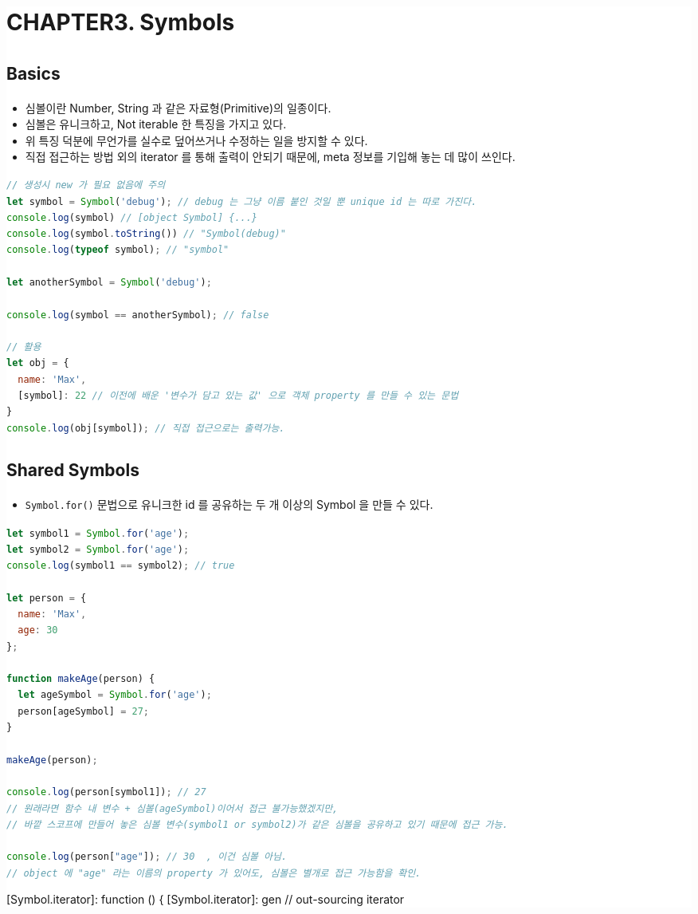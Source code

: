 # CHAPTER3. Symbols

## Basics
- 심볼이란 Number, String 과 같은 자료형(Primitive)의 일종이다.
- 심볼은 유니크하고, Not iterable 한 특징을 가지고 있다.
- 위 특징 덕분에 무언가를 실수로 덮어쓰거나 수정하는 일을 방지할 수 있다.
- 직접 접근하는 방법 외의 iterator 를 통해 출력이 안되기 때문에, meta 정보를 기입해 놓는 데 많이 쓰인다.

```javascript
// 생성시 new 가 필요 없음에 주의
let symbol = Symbol('debug'); // debug 는 그냥 이름 붙인 것일 뿐 unique id 는 따로 가진다.
console.log(symbol) // [object Symbol] {...}
console.log(symbol.toString()) // "Symbol(debug)"
console.log(typeof symbol); // "symbol"

let anotherSymbol = Symbol('debug');

console.log(symbol == anotherSymbol); // false

// 활용
let obj = {
  name: 'Max',
  [symbol]: 22 // 이전에 배운 '변수가 담고 있는 값' 으로 객체 property 를 만들 수 있는 문법
}
console.log(obj[symbol]); // 직접 접근으로는 출력가능.
```

## Shared Symbols 
- `Symbol.for()` 문법으로 유니크한 id 를 공유하는 두 개 이상의 Symbol 을 만들 수 있다. 

```javascript
let symbol1 = Symbol.for('age');
let symbol2 = Symbol.for('age');
console.log(symbol1 == symbol2); // true

let person = {
  name: 'Max',
  age: 30
};

function makeAge(person) {
  let ageSymbol = Symbol.for('age');
  person[ageSymbol] = 27;
}

makeAge(person);

console.log(person[symbol1]); // 27
// 원래라면 함수 내 변수 + 심볼(ageSymbol)이어서 접근 불가능했겠지만, 
// 바깥 스코프에 만들어 놓은 심볼 변수(symbol1 or symbol2)가 같은 심볼을 공유하고 있기 때문에 접근 가능.

console.log(person["age"]); // 30  , 이건 심볼 아님.
// object 에 "age" 라는 이름의 property 가 있어도, 심볼은 별개로 접근 가능함을 확인.
```


  [ageField]: 28
  [Symbol.iterator]: function () {
  [Symbol.iterator]: gen // out-sourcing iterator